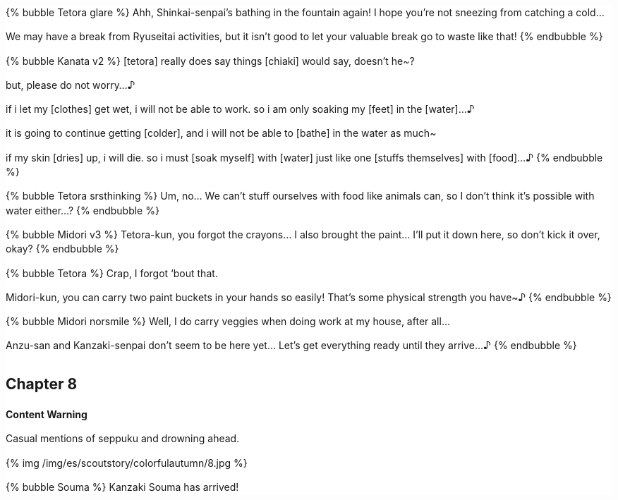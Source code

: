 {% bubble Tetora glare %}
Ahh, Shinkai-senpai’s bathing in the fountain again! I hope you’re not sneezing from catching a cold…

We may have a break from Ryuseitai activities, but it isn’t good to let your valuable break go to waste like that!
{% endbubble %}

{% bubble Kanata v2 %}
[tetora] really does say things [chiaki] would say, doesn’t he~?

but, please do not worry…♪

if i let my [clothes] get wet, i will not be able to work. so i am only soaking my [feet] in the [water]…♪

it is going to continue getting [colder], and i will not be able to [bathe] in the water as much~

if my skin [dries] up, i will die. so i must [soak myself] with [water] just like one [stuffs themselves] with [food]…♪
{% endbubble %}

{% bubble Tetora srsthinking %}
Um, no… We can’t stuff ourselves with food like animals can, so I don’t think it’s possible with water either…?
{% endbubble %}

{% bubble Midori v3 %}
Tetora-kun, you forgot the crayons… I also brought the paint… I’ll put it down here, so don’t kick it over, okay?
{% endbubble %}

{% bubble Tetora %}
Crap, I forgot ‘bout that.

Midori-kun, you can carry two paint buckets in your hands so easily! That’s some physical strength you have~♪
{% endbubble %}

{% bubble Midori norsmile %}
Well, I do carry veggies when doing work at my house, after all…

Anzu-san and Kanzaki-senpai don’t seem to be here yet… Let’s get everything ready until they arrive…♪
{% endbubble %}

## Chapter 8

<div class="msr-cw">
    <span><b>Content Warning</b></span>
    <p>Casual mentions of seppuku and drowning ahead.</p>
</div>

{% img /img/es/scoutstory/colorfulautumn/8.jpg %}

{% bubble Souma %}
Kanzaki Souma has arrived!


[^1]: Dossari means “Heaps of (something)”.